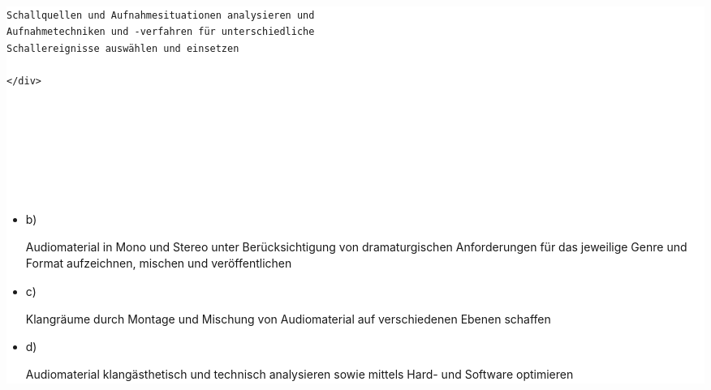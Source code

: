     Schallquellen und Aufnahmesituationen analysieren und
    Aufnahmetechniken und -verfahren für unterschiedliche
    Schallereignisse auswählen und einsetzen
    
    </div>

</td>

<td style="border-right: 0.5pt solid ; " align="center" valign="top" charoff="50">

 

</td>

<td style align="center" valign="middle" charoff="50">

 

</td>

</tr>

<tr>

<td style="border-right: 0.5pt solid ; " align="center" valign="top" charoff="50">

 

</td>

<td style="border-right: 0.5pt solid ; " align="left" valign="top" charoff="50">

 

</td>

<td style="border-right: 0.5pt solid ; " align="justify" valign="top" charoff="50">

  - b)
    
    <div style="">
    
    Audiomaterial in Mono und Stereo unter Berücksichtigung von
    dramaturgischen Anforderungen für das jeweilige Genre und Format
    aufzeichnen, mischen und veröffentlichen
    
    </div>

  - c)
    
    <div style="">
    
    Klangräume durch Montage und Mischung von Audiomaterial auf
    verschiedenen Ebenen schaffen
    
    </div>

  - d)
    
    <div style="">
    
    Audiomaterial klangästhetisch und technisch analysieren sowie
    mittels Hard- und Software optimieren
    
    </div>
